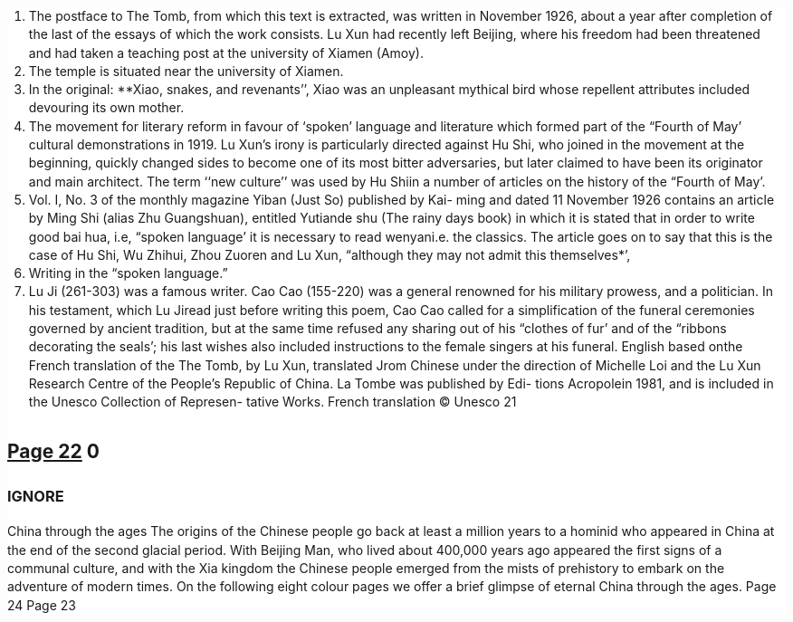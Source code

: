 1. The postface to The Tomb, from which this text is extracted, was written 
in November 1926, about a year after completion of the last of the essays of 
which the work consists. Lu Xun had recently left Beijing, where his freedom 
had been threatened and had taken a teaching post at the university of Xiamen 
(Amoy). 
2. The temple is situated near the university of Xiamen. 
3. In the original: **Xiao, snakes, and revenants’’, Xiao was an unpleasant 
mythical bird whose repellent attributes included devouring its own mother. 
4. The movement for literary reform in favour of ‘spoken’ language and 
literature which formed part of the “Fourth of May’ cultural demonstrations 
in 1919. Lu Xun’s irony is particularly directed against Hu Shi, who joined 
in the movement at the beginning, quickly changed sides to become one of 
its most bitter adversaries, but later claimed to have been its originator and 
main architect. The term ‘‘new culture’’ was used by Hu Shiin a number of 
articles on the history of the “Fourth of May’. 
5. Vol. I, No. 3 of the monthly magazine Yiban (Just So) published by Kai- 
ming and dated 11 November 1926 contains an article by Ming Shi (alias Zhu 
Guangshuan), entitled Yutiande shu (The rainy days book) in which it is stated 
that in order to write good bai hua, i.e, “spoken language’ it is necessary 
to read wenyani.e. the classics. The article goes on to say that this is the case 
of Hu Shi, Wu Zhihui, Zhou Zuoren and Lu Xun, “although they may not 
admit this themselves*’, 
6. Writing in the “spoken language.” 
7. Lu Ji (261-303) was a famous writer. Cao Cao (155-220) was a general 
renowned for his military prowess, and a politician. In his testament, which 
Lu Jiread just before writing this poem, Cao Cao called for a simplification 
of the funeral ceremonies governed by ancient tradition, but at the same time 
refused any sharing out of his “clothes of fur’ and of the “ribbons decorating 
the seals’; his last wishes also included instructions to the female singers at 
his funeral. 
English based onthe French translation of the The Tomb, by Lu Xun, translated 
Jrom Chinese under the direction of Michelle Loi and the Lu Xun Research 
Centre of the People’s Republic of China. La Tombe was published by Edi- 
tions Acropolein 1981, and is included in the Unesco Collection of Represen- 
tative Works. 
French translation © Unesco 
21

## [Page 22](074732engo.pdf#page=22) 0

### IGNORE

China through the ages 
The origins of the Chinese people go back at least 
a million years to a hominid who appeared in 
China at the end of the second glacial period. 
With Beijing Man, who lived about 400,000 years 
ago appeared the first signs of a communal 
culture, and with the Xia kingdom the Chinese 
people emerged from the mists of prehistory to 
embark on the adventure of modern times. On 
the following eight colour pages we offer a brief 
glimpse of eternal China through the ages. 
Page 24 Page 23 
 